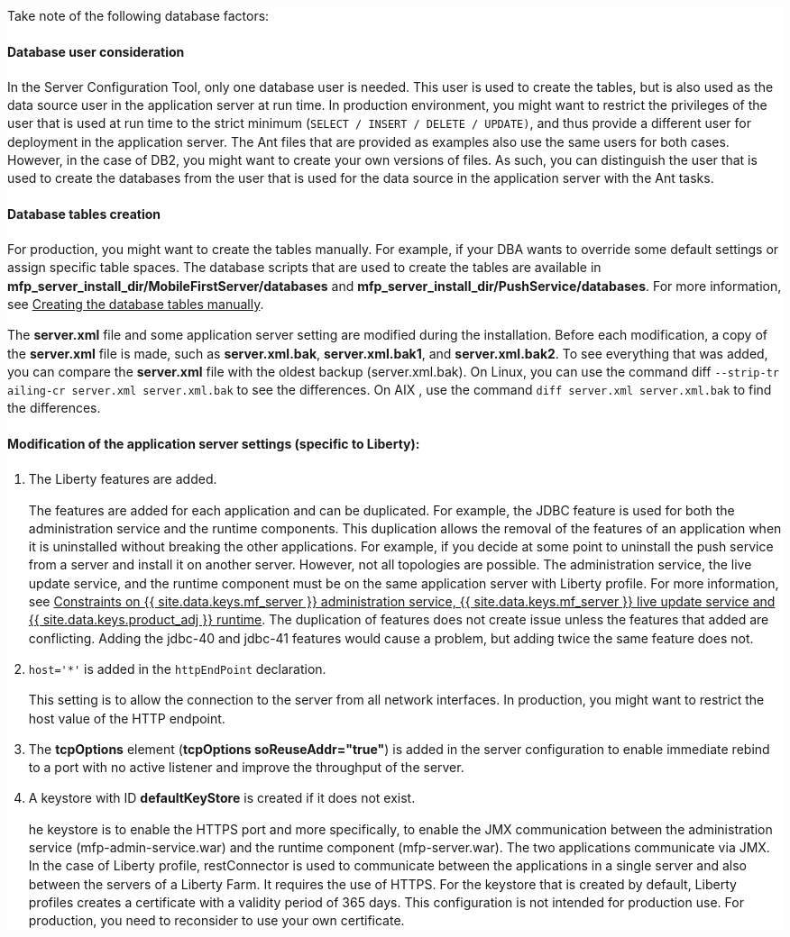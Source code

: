 Take note of the following database factors:

#### Database user consideration
In the Server Configuration Tool, only one database user is needed. This user is used to create the tables, but is also used as the data source user in the application server at run time. In production environment, you might want to restrict the privileges of the user that is used at run time to the strict minimum (`SELECT / INSERT / DELETE / UPDATE)`, and thus provide a different user for deployment in the application server. The Ant files that are provided as examples also use the same users for both cases. However, in the case of DB2, you might want to create your own versions of files. As such, you can distinguish the user that is used to create the databases from the user that is used for the data source in the application server with the Ant tasks.

#### Database tables creation
For production, you might want to create the tables manually. For example, if your DBA wants to override some default settings or assign specific table spaces. The database scripts that are used to create the tables are available in **mfp\_server\_install\_dir/MobileFirstServer/databases** and **mfp_server\_install\_dir/PushService/databases**. For more information, see [Creating the database tables manually](../../databases/#create-the-database-tables-manually).

The **server.xml** file and some application server setting are modified during the installation. Before each modification, a copy of the **server.xml** file is made, such as **server.xml.bak**, **server.xml.bak1**, and **server.xml.bak2**. To see everything that was added, you can compare the **server.xml** file with the oldest backup (server.xml.bak). On Linux, you can use the command diff `--strip-trailing-cr server.xml server.xml.bak` to see the differences. On AIX , use the command `diff server.xml server.xml.bak` to find the differences.

#### Modification of the application server settings (specific to Liberty):
1. The Liberty features are added.

    The features are added for each application and can be duplicated. For example, the JDBC feature is used for both the administration service and the runtime components. This duplication allows the removal of the features of an application when it is uninstalled without breaking the other applications. For example, if you decide at some point to uninstall the push service from a server and install it on another server. However, not all topologies are possible. The administration service, the live update service, and the runtime component must be on the same application server with Liberty profile. For more information, see [Constraints on {{ site.data.keys.mf_server }} administration service, {{ site.data.keys.mf_server }} live update service and {{ site.data.keys.product_adj }} runtime](../../topologies/#constraints-on-mobilefirst-server-administration-service-mobilefirst-server-live-update-service-and-mobilefirst-runtime). The duplication of features does not create issue unless the features that added are conflicting. Adding the jdbc-40 and jdbc-41 features would cause a problem, but adding twice the same feature does not.
    
2. `host='*'` is added in the `httpEndPoint` declaration.

    This setting is to allow the connection to the server from all network interfaces. In production, you might want to restrict the host value of the HTTP endpoint.
3. The **tcpOptions** element (**tcpOptions soReuseAddr="true"**) is added in the server configuration to enable immediate rebind to a port with no active listener and improve the throughput of the server.
4. A keystore with ID **defaultKeyStore** is created if it does not exist.

    he keystore is to enable the HTTPS port and more specifically, to enable the JMX communication between the administration service (mfp-admin-service.war) and the runtime component (mfp-server.war). The two applications communicate via JMX. In the case of Liberty profile, restConnector is used to communicate between the applications in a single server and also between the servers of a Liberty Farm. It requires the use of HTTPS. For the keystore that is created by default, Liberty profiles creates a certificate with a validity period of 365 days. This configuration is not intended for production use. For production, you need to reconsider to use your own certificate.    

